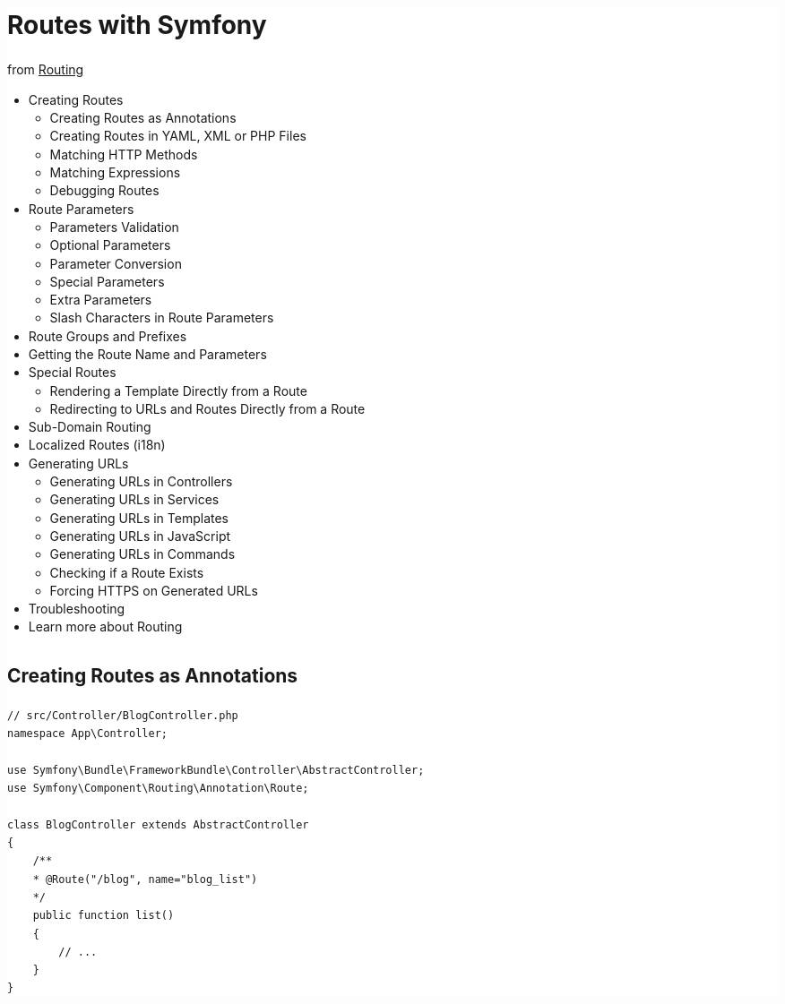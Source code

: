 # Routes with Symfony

from [Routing](https://symfony.com/doc/current/routing.html)


* Creating Routes
    * Creating Routes as Annotations
    * Creating Routes in YAML, XML or PHP Files
    * Matching HTTP Methods
    * Matching Expressions
    * Debugging Routes
* Route Parameters
    * Parameters Validation
    * Optional Parameters
    * Parameter Conversion
    * Special Parameters
    * Extra Parameters
    * Slash Characters in Route Parameters
* Route Groups and Prefixes
* Getting the Route Name and Parameters
* Special Routes
    * Rendering a Template Directly from a Route
    * Redirecting to URLs and Routes Directly from a Route
* Sub-Domain Routing
* Localized Routes (i18n)
* Generating URLs
    * Generating URLs in Controllers
    * Generating URLs in Services
    * Generating URLs in Templates
    * Generating URLs in JavaScript
    * Generating URLs in Commands
    * Checking if a Route Exists
    * Forcing HTTPS on Generated URLs
* Troubleshooting
* Learn more about Routing

## Creating Routes as Annotations

    // src/Controller/BlogController.php
    namespace App\Controller;

    use Symfony\Bundle\FrameworkBundle\Controller\AbstractController;
    use Symfony\Component\Routing\Annotation\Route;

    class BlogController extends AbstractController
    {
        /**
        * @Route("/blog", name="blog_list")
        */
        public function list()
        {
            // ...
        }
    }
